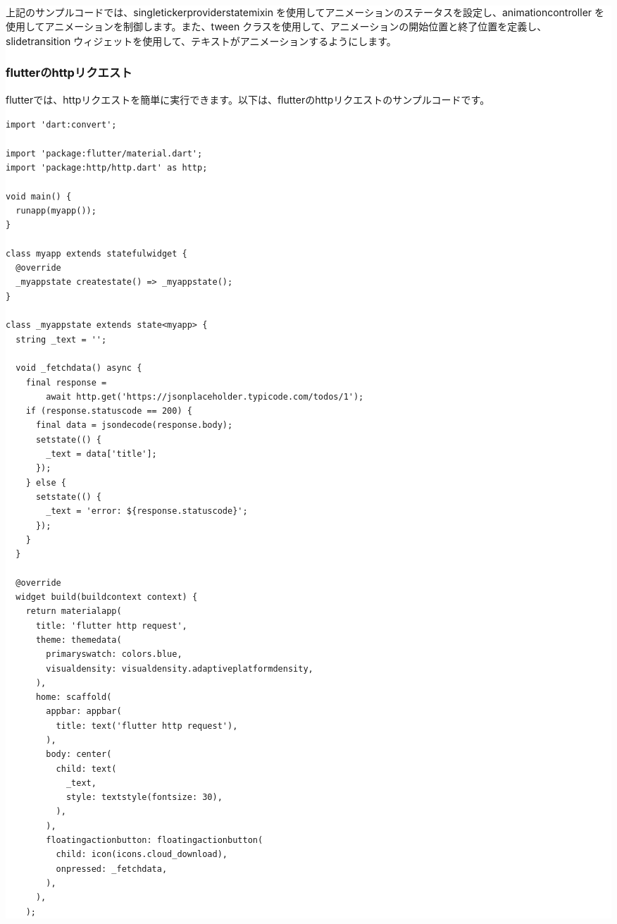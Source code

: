 上記のサンプルコードでは、singletickerproviderstatemixin を使用してアニメーションのステータスを設定し、animationcontroller を使用してアニメーションを制御します。また、tween クラスを使用して、アニメーションの開始位置と終了位置を定義し、slidetransition ウィジェットを使用して、テキストがアニメーションするようにします。

### flutterのhttpリクエスト

flutterでは、httpリクエストを簡単に実行できます。以下は、flutterのhttpリクエストのサンプルコードです。

```
import 'dart:convert';

import 'package:flutter/material.dart';
import 'package:http/http.dart' as http;

void main() {
  runapp(myapp());
}

class myapp extends statefulwidget {
  @override
  _myappstate createstate() => _myappstate();
}

class _myappstate extends state<myapp> {
  string _text = '';

  void _fetchdata() async {
    final response =
        await http.get('https://jsonplaceholder.typicode.com/todos/1');
    if (response.statuscode == 200) {
      final data = jsondecode(response.body);
      setstate(() {
        _text = data['title'];
      });
    } else {
      setstate(() {
        _text = 'error: ${response.statuscode}';
      });
    }
  }

  @override
  widget build(buildcontext context) {
    return materialapp(
      title: 'flutter http request',
      theme: themedata(
        primaryswatch: colors.blue,
        visualdensity: visualdensity.adaptiveplatformdensity,
      ),
      home: scaffold(
        appbar: appbar(
          title: text('flutter http request'),
        ),
        body: center(
          child: text(
            _text,
            style: textstyle(fontsize: 30),
          ),
        ),
        floatingactionbutton: floatingactionbutton(
          child: icon(icons.cloud_download),
          onpressed: _fetchdata,
        ),
      ),
    );
```
